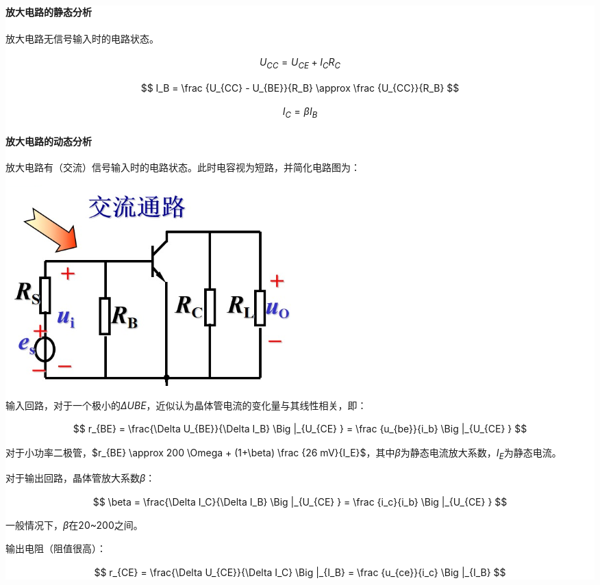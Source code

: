 #### 放大电路的静态分析

放大电路无信号输入时的电路状态。

$$
U_{CC} = U_{CE} + I_CR_C
$$

$$
I_B = \frac {U_{CC} - U_{BE}}{R_B} \approx \frac {U_{CC}}{R_B}
$$

$$
I_C = \beta I_B
$$

#### 放大电路的动态分析

放大电路有（交流）信号输入时的电路状态。此时电容视为短路，并简化电路图为：

![简化交流通路放大电路](./images/10.png)

输入回路，对于一个极小的$\Delta U{BE}$，近似认为晶体管电流的变化量与其线性相关，即：

$$
r_{BE} = \frac{\Delta U_{BE}}{\Delta I_B} \Big |_{U_{CE} } = \frac {u_{be}}{i_b} \Big |_{U_{CE} }
$$

对于小功率二极管，$r_{BE} \approx 200 \Omega + (1+\beta) \frac {26 mV}{I_E}$，其中$\beta$为静态电流放大系数，$I_E$为静态电流。

对于输出回路，晶体管放大系数$\beta$：

$$
\beta = \frac{\Delta I_C}{\Delta I_B} \Big |_{U_{CE} } = \frac {i_c}{i_b} \Big |_{U_{CE} }
$$

一般情况下，$\beta$在20~200之间。

输出电阻（阻值很高）：

$$
r_{CE} = \frac{\Delta U_{CE}}{\Delta I_C} \Big |_{I_B} = \frac {u_{ce}}{i_c} \Big |_{I_B}
$$
